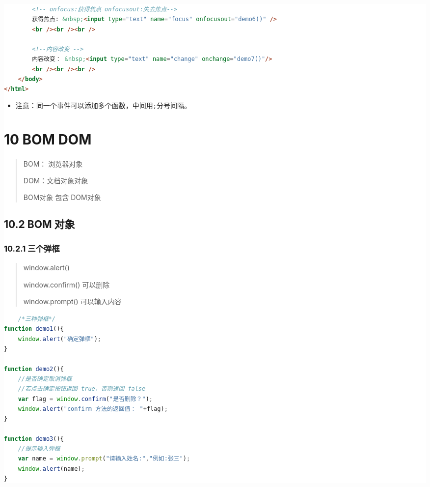 ```html
		<!-- onfocus:获得焦点 onfocusout:失去焦点-->
		获得焦点: &nbsp;<input type="text" name="focus" onfocusout="demo6()" />
        <br /><br /><br />
		
		<!--内容改变 -->
		内容改变： &nbsp;<input type="text" name="change" onchange="demo7()"/>
        <br /><br /><br />
	</body>
</html>
```

- 注意：同一个事件可以添加多个函数，中间用`;`分号间隔。



# 10  BOM  DOM

> BOM： 浏览器对象
>
> DOM：文档对象对象
>
> BOM对象  包含 DOM对象

## 10.2 BOM 对象

### 10.2.1 三个弹框

> window.alert()
>
> window.confirm()    可以删除
>
> window.prompt()	可以输入内容

```js
	/*三种弹框*/
function demo1(){
    window.alert("确定弹框");
}

function demo2(){
    //是否确定取消弹框
    //若点击确定按钮返回 true，否则返回 false
    var flag = window.confirm("是否删除？");
    window.alert("confirm 方法的返回值： "+flag);
}

function demo3(){
    //提示输入弹框
    var name = window.prompt("请输入姓名:","例如:张三");
    window.alert(name);
}
```
